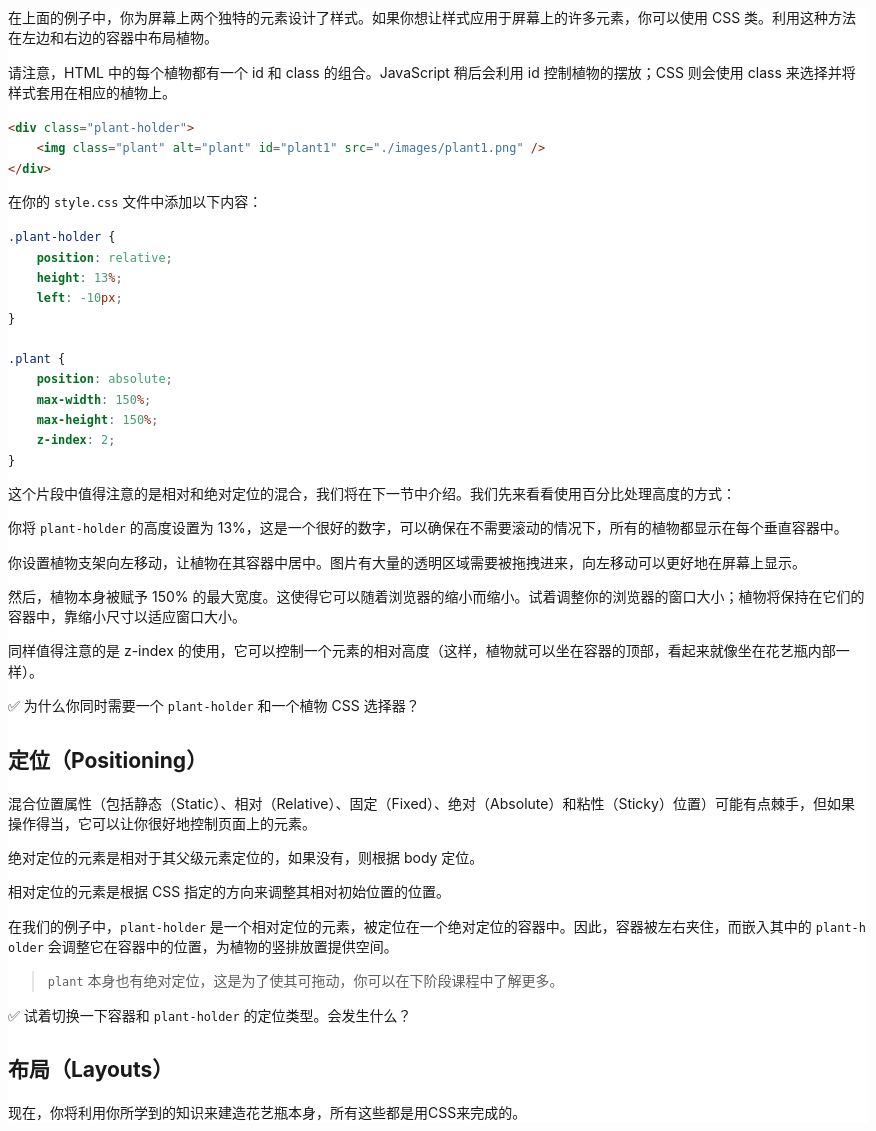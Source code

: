 在上面的例子中，你为屏幕上两个独特的元素设计了样式。如果你想让样式应用于屏幕上的许多元素，你可以使用 CSS 类。利用这种方法在左边和右边的容器中布局植物。

请注意，HTML 中的每个植物都有一个 id 和 class 的组合。JavaScript 稍后会利用 id 控制植物的摆放；CSS 则会使用 class 来选择并将样式套用在相应的植物上。

```html
<div class="plant-holder">
	<img class="plant" alt="plant" id="plant1" src="./images/plant1.png" />
</div>
```

在你的 `style.css` 文件中添加以下内容：

```CSS
.plant-holder {
	position: relative;
	height: 13%;
	left: -10px;
}

.plant {
	position: absolute;
	max-width: 150%;
	max-height: 150%;
	z-index: 2;
}
```

这个片段中值得注意的是相对和绝对定位的混合，我们将在下一节中介绍。我们先来看看使用百分比处理高度的方式：

你将 `plant-holder` 的高度设置为 13%，这是一个很好的数字，可以确保在不需要滚动的情况下，所有的植物都显示在每个垂直容器中。

你设置植物支架向左移动，让植物在其容器中居中。图片有大量的透明区域需要被拖拽进来，向左移动可以更好地在屏幕上显示。

然后，植物本身被赋予 150% 的最大宽度。这使得它可以随着浏览器的缩小而缩小。试着调整你的浏览器的窗口大小；植物将保持在它们的容器中，靠缩小尺寸以适应窗口大小。

同样值得注意的是 z-index 的使用，它可以控制一个元素的相对高度（这样，植物就可以坐在容器的顶部，看起来就像坐在花艺瓶内部一样）。

✅ 为什么你同时需要一个 `plant-holder` 和一个植物 CSS 选择器？

## 定位（Positioning）

混合位置属性（包括静态（Static）、相对（Relative）、固定（Fixed）、绝对（Absolute）和粘性（Sticky）位置）可能有点棘手，但如果操作得当，它可以让你很好地控制页面上的元素。

绝对定位的元素是相对于其父级元素定位的，如果没有，则根据 body 定位。

相对定位的元素是根据 CSS 指定的方向来调整其相对初始位置的位置。

在我们的例子中，`plant-holder` 是一个相对定位的元素，被定位在一个绝对定位的容器中。因此，容器被左右夹住，而嵌入其中的 `plant-holder` 会调整它在容器中的位置，为植物的竖排放置提供空间。

> `plant` 本身也有绝对定位，这是为了使其可拖动，你可以在下阶段课程中了解更多。

✅ 试着切换一下容器和 `plant-holder` 的定位类型。会发生什么？

## 布局（Layouts）

现在，你将利用你所学到的知识来建造花艺瓶本身，所有这些都是用CSS来完成的。
